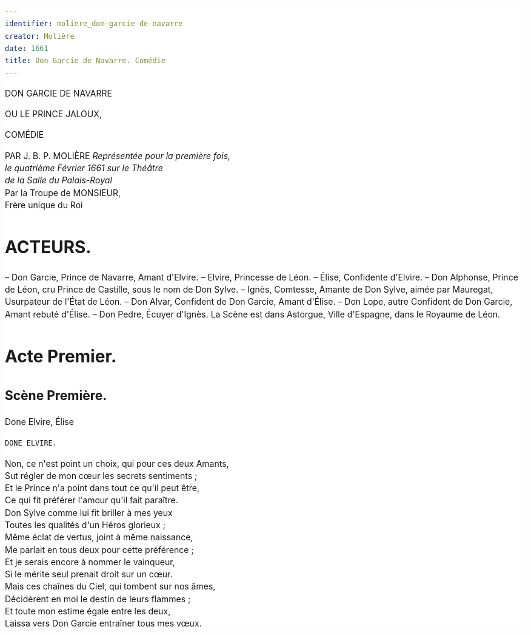 ```yaml
---
identifier: moliere_dom-garcie-de-navarre  
creator: Molière  
date: 1661  
title: Don Garcie de Navarre. Comédie  
---
```



DON GARCIE DE NAVARRE

OU LE PRINCE JALOUX,

COMÉDIE

PAR J. B. P. MOLIÈRE
*Représentée pour la première fois,   
le quatrième Février 1661 sur le Théâtre  
 de la Salle du Palais-Royal*  
Par la Troupe de MONSIEUR,   
Frère unique du Roi


# ACTEURS.
 – Don Garcie, Prince de Navarre, Amant d'Elvire.
 – Elvire, Princesse de Léon.
 – Élise, Confidente d'Elvire.
 – Don Alphonse, Prince de Léon, cru Prince de Castille, sous le nom de Don Sylve.
 – Ignès, Comtesse, Amante de Don Sylve, aimée par Mauregat, Usurpateur de l'État de Léon.
 – Don Alvar, Confident de Don Garcie, Amant d'Élise.
 – Don Lope, autre Confident de Don Garcie, Amant rebuté d'Élise.
 – Don Pedre, Écuyer d'Ignès.
La Scène est dans Astorgue, Ville d'Espagne, dans le Royaume de Léon.



# Acte Premier.


## Scène Première.
Done Elvire, Élise


    DONE ELVIRE.
Non, ce n'est point un choix, qui pour ces deux Amants,  
Sut régler de mon cœur les secrets sentiments ;  
Et le Prince n'a point dans tout ce qu'il peut être,  
Ce qui fit préférer l'amour qu'il fait paraître.  
Don Sylve comme lui fit briller à mes yeux  
Toutes les qualités d'un Héros glorieux ;  
Même éclat de vertus, joint à même naissance,  
Me parlait en tous deux pour cette préférence ;  
Et je serais encore à nommer le vainqueur,  
Si le mérite seul prenait droit sur un cœur.  
Mais ces chaînes du Ciel, qui tombent sur nos âmes,  
Décidèrent en moi le destin de leurs flammes ;  
Et toute mon estime égale entre les deux,  
Laissa vers Don Garcie entraîner tous mes vœux.  
